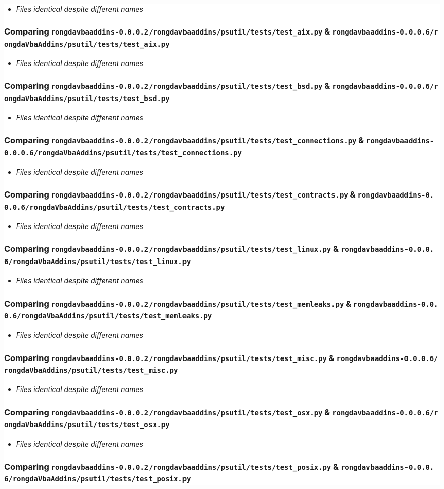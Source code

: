  * *Files identical despite different names*

### Comparing `rongdavbaaddins-0.0.0.2/rongdavbaaddins/psutil/tests/test_aix.py` & `rongdavbaaddins-0.0.0.6/rongdaVbaAddins/psutil/tests/test_aix.py`

 * *Files identical despite different names*

### Comparing `rongdavbaaddins-0.0.0.2/rongdavbaaddins/psutil/tests/test_bsd.py` & `rongdavbaaddins-0.0.0.6/rongdaVbaAddins/psutil/tests/test_bsd.py`

 * *Files identical despite different names*

### Comparing `rongdavbaaddins-0.0.0.2/rongdavbaaddins/psutil/tests/test_connections.py` & `rongdavbaaddins-0.0.0.6/rongdaVbaAddins/psutil/tests/test_connections.py`

 * *Files identical despite different names*

### Comparing `rongdavbaaddins-0.0.0.2/rongdavbaaddins/psutil/tests/test_contracts.py` & `rongdavbaaddins-0.0.0.6/rongdaVbaAddins/psutil/tests/test_contracts.py`

 * *Files identical despite different names*

### Comparing `rongdavbaaddins-0.0.0.2/rongdavbaaddins/psutil/tests/test_linux.py` & `rongdavbaaddins-0.0.0.6/rongdaVbaAddins/psutil/tests/test_linux.py`

 * *Files identical despite different names*

### Comparing `rongdavbaaddins-0.0.0.2/rongdavbaaddins/psutil/tests/test_memleaks.py` & `rongdavbaaddins-0.0.0.6/rongdaVbaAddins/psutil/tests/test_memleaks.py`

 * *Files identical despite different names*

### Comparing `rongdavbaaddins-0.0.0.2/rongdavbaaddins/psutil/tests/test_misc.py` & `rongdavbaaddins-0.0.0.6/rongdaVbaAddins/psutil/tests/test_misc.py`

 * *Files identical despite different names*

### Comparing `rongdavbaaddins-0.0.0.2/rongdavbaaddins/psutil/tests/test_osx.py` & `rongdavbaaddins-0.0.0.6/rongdaVbaAddins/psutil/tests/test_osx.py`

 * *Files identical despite different names*

### Comparing `rongdavbaaddins-0.0.0.2/rongdavbaaddins/psutil/tests/test_posix.py` & `rongdavbaaddins-0.0.0.6/rongdaVbaAddins/psutil/tests/test_posix.py`
